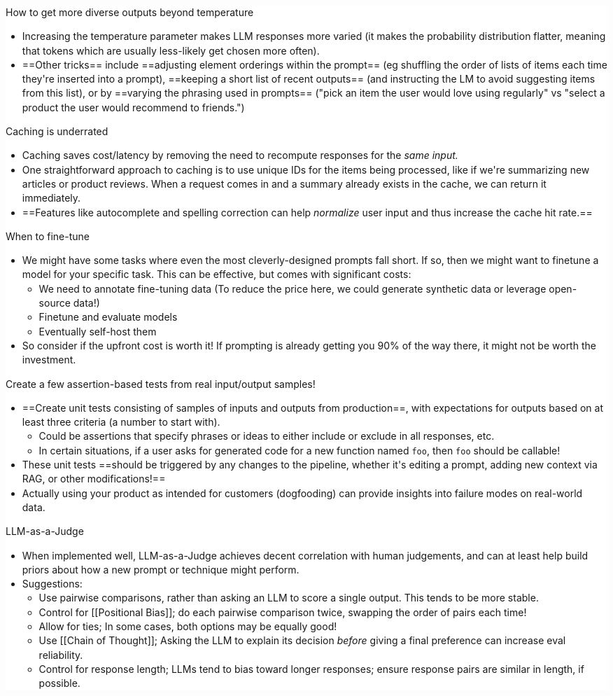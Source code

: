 How to get more diverse outputs beyond temperature
- Increasing the temperature parameter makes LLM responses more varied (it makes the probability distribution flatter, meaning that tokens which are usually less-likely get chosen more often).
- ==Other tricks== include ==adjusting element orderings within the prompt== (eg shuffling the order of lists of items each time they're inserted into a prompt), ==keeping a short list of recent outputs== (and instructing the LM to avoid suggesting items from this list), or by ==varying the phrasing used in prompts== ("pick an item the user would love using regularly" vs "select a product the user would recommend to friends.")

Caching is underrated
- Caching saves cost/latency by removing the need to recompute responses for the *same input.*
- One straightforward approach to caching is to use unique IDs for the items being processed, like if we're summarizing new articles or product reviews. When a request comes in and a summary already exists in the cache, we can return it immediately.
- ==Features like autocomplete and spelling correction can help *normalize* user input and thus increase the cache hit rate.==

When to fine-tune
- We might have some tasks where even the most cleverly-designed prompts fall short. If so, then we might want to finetune a model for your specific task. This can be effective, but comes with significant costs:
	- We need to annotate fine-tuning data (To reduce the price here, we could generate synthetic data or leverage open-source data!)
	- Finetune and evaluate models
	- Eventually self-host them
- So consider if the upfront cost is worth it! If prompting is already getting you 90% of the way there, it might not be worth the investment.

Create a few assertion-based tests from real input/output samples!
- ==Create unit tests consisting of samples of inputs and outputs from production==, with expectations for outputs based on at least three criteria (a number to start with).
	- Could be assertions that specify phrases or ideas to either include or exclude in all responses, etc.
	- In certain situations, if a user asks for generated code for a new function named `foo`, then `foo` should be callable!
- These unit tests ==should be triggered by any changes to the pipeline, whether it's editing a prompt, adding new context via RAG, or other modifications!==
- Actually using your product as intended for customers (dogfooding) can provide insights into failure modes on real-world data.

LLM-as-a-Judge
- When implemented well, LLM-as-a-Judge achieves decent correlation with human judgements, and can at least help build priors about how a new prompt or technique might perform.
- Suggestions:
	- Use pairwise comparisons, rather than asking an LLM to score a single output. This tends to be more stable.
	- Control for [[Positional Bias]]; do each pairwise comparison twice, swapping the order of pairs each time!
	- Allow for ties; In some cases, both options may be equally good!
	- Use [[Chain of Thought]]; Asking the LLM to explain its decision *before* giving a final preference can increase eval reliability.
	- Control for response length; LLMs tend to bias toward longer responses; ensure response pairs are similar in length, if possible.
